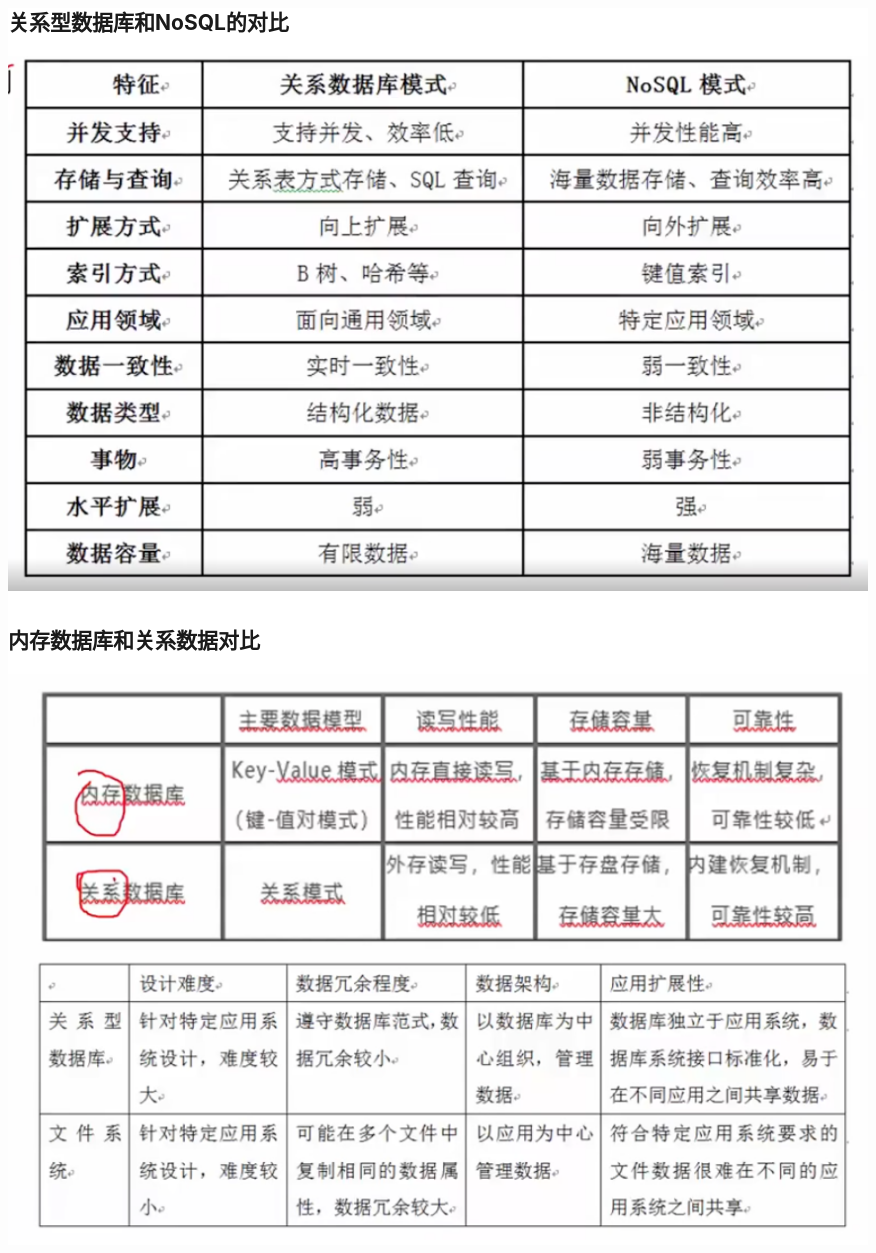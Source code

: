 ## 关系型数据库和NoSQL的对比

![image-20231016060446254](1.5数据库考点串讲.assets/image-20231016060446254.png)

## 内存数据库和关系数据对比

![image-20231016060819324](1.5数据库考点串讲.assets/image-20231016060819324.png)